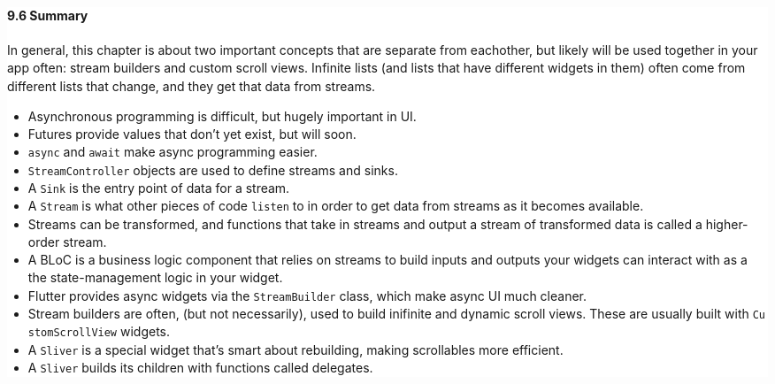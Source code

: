 #### 9.6  Summary
In general, this chapter is about two important concepts that are separate from eachother, but likely will be used together in your app often: stream builders and custom scroll views. Infinite lists (and lists that have different widgets in them) often come from different lists that change, and they get that data from streams.

* Asynchronous programming is difficult, but hugely important in UI.
* Futures provide values that don’t yet exist, but will soon.
* `async` and `await` make async programming easier.
* `StreamController` objects are used to define streams and sinks.
* A `Sink` is the entry point of data for a stream.
* A `Stream` is what other pieces of code `listen` to in order to get data from streams as it becomes available.
* Streams can be transformed, and functions that take in streams and output a stream of transformed data is called a higher-order stream.
* A BLoC is a business logic component that relies on streams to build inputs and outputs your widgets can interact with as a the state-management logic in your widget.
* Flutter provides async widgets via the `StreamBuilder` class, which make async UI much cleaner.
* Stream builders are often, (but not necessarily), used to build inifinite and dynamic scroll views. These are usually built with `CustomScrollView` widgets.
* A `Sliver` is a special widget that’s smart about rebuilding, making scrollables more efficient.
* A `Sliver` builds its children with functions called delegates.

